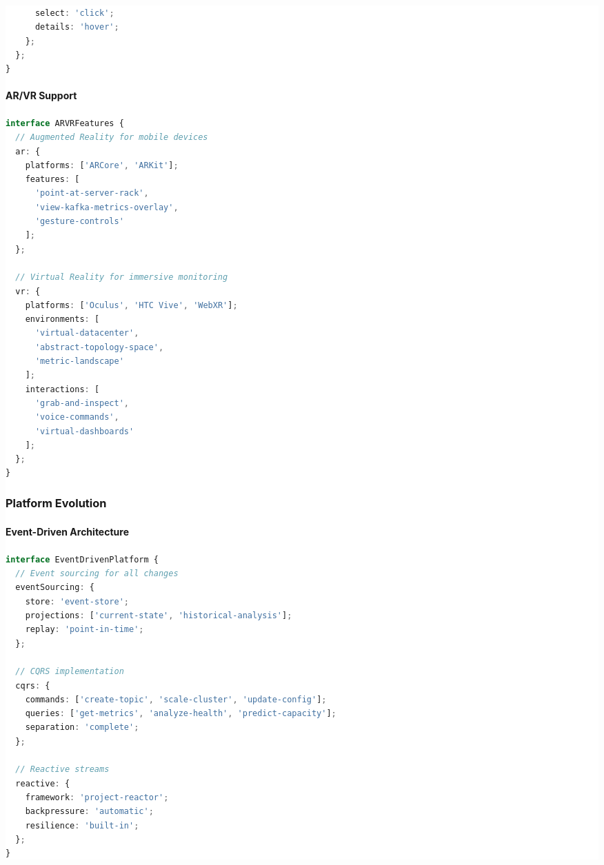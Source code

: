 ```typescript
      select: 'click';
      details: 'hover';
    };
  };
}
```

#### AR/VR Support
```typescript
interface ARVRFeatures {
  // Augmented Reality for mobile devices
  ar: {
    platforms: ['ARCore', 'ARKit'];
    features: [
      'point-at-server-rack',
      'view-kafka-metrics-overlay',
      'gesture-controls'
    ];
  };
  
  // Virtual Reality for immersive monitoring
  vr: {
    platforms: ['Oculus', 'HTC Vive', 'WebXR'];
    environments: [
      'virtual-datacenter',
      'abstract-topology-space',
      'metric-landscape'
    ];
    interactions: [
      'grab-and-inspect',
      'voice-commands',
      'virtual-dashboards'
    ];
  };
}
```

### Platform Evolution

#### Event-Driven Architecture
```typescript
interface EventDrivenPlatform {
  // Event sourcing for all changes
  eventSourcing: {
    store: 'event-store';
    projections: ['current-state', 'historical-analysis'];
    replay: 'point-in-time';
  };
  
  // CQRS implementation
  cqrs: {
    commands: ['create-topic', 'scale-cluster', 'update-config'];
    queries: ['get-metrics', 'analyze-health', 'predict-capacity'];
    separation: 'complete';
  };
  
  // Reactive streams
  reactive: {
    framework: 'project-reactor';
    backpressure: 'automatic';
    resilience: 'built-in';
  };
}
```